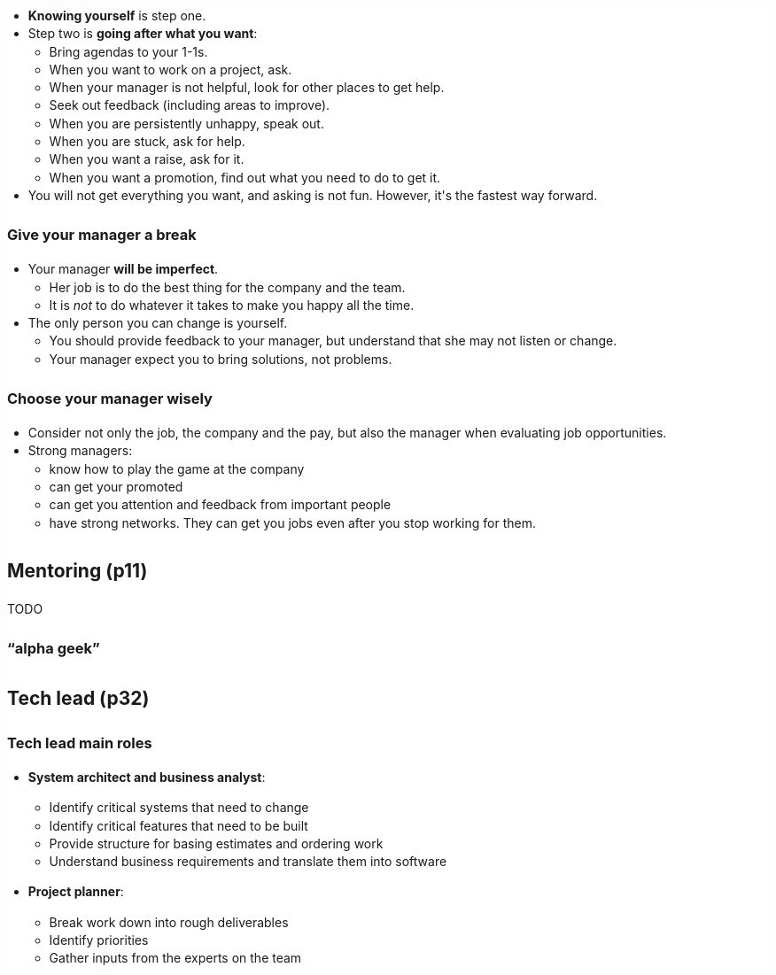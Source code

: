 - **Knowing yourself** is step one.
- Step two is **going after what you want**:
    - Bring agendas to your 1-1s.
    - When you want to work on a project, ask.
    - When your manager is not helpful, look for other places to get help.
    - Seek out feedback (including areas to improve).
    - When you are persistently unhappy, speak out.
    - When you are stuck, ask for help.
    - When you want a raise, ask for it.
    - When you want a promotion, find out what you need to do to get it.
- You will not get everything you want, and asking is not fun. However, it's the fastest way forward.


### Give your manager a break

- Your manager **will be imperfect**.
    - Her job  is to do the best thing for the company and the team.
    - It is _not_ to do whatever it takes to make you happy all the time.
- The only person you can change is yourself.
    - You should provide feedback to your manager, but understand that she may not listen or change.
    - Your manager expect you to bring solutions, not problems.

### Choose your manager wisely

- Consider not only the job, the company and the pay, but also the manager when evaluating job opportunities.
- Strong managers:
    - know how to play the game at the company
    - can get your promoted
    - can get you attention and feedback from important people
    - have strong networks. They can get you jobs even after you stop working for them.

## Mentoring (p11)
TODO

###  “alpha geek”


## Tech lead (p32)

### Tech lead main roles
- **System architect and business analyst**:
    - Identify critical systems that need to change
    - Identify critical features that need to be built
    - Provide structure for basing estimates and ordering work
    - Understand business requirements and translate them into software

- **Project planner**:
    - Break work down into rough deliverables
    - Identify priorities
    - Gather inputs from the experts on the team
